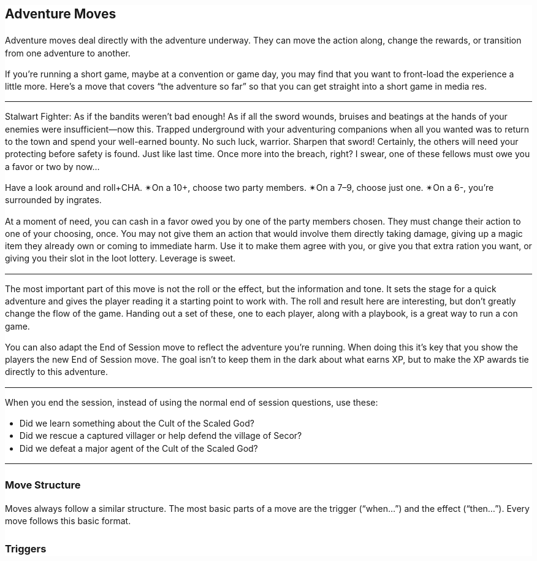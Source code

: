 ## Adventure Moves

Adventure moves deal directly with the adventure underway. They can move the action along, change the rewards, or transition from one adventure to another.

If you’re running a short game, maybe at a convention or game day, you may find that you want to front-load the experience a little more. Here’s a move that covers “the adventure so far” so that you can get straight into a short game in media res.

---

Stalwart Fighter: As if the bandits weren’t bad enough\! As if all the sword wounds, bruises and beatings at the hands of your enemies were insufficient—now this. Trapped underground with your adventuring companions when all you wanted was to return to the town and spend your well-earned bounty. No such luck, warrior. Sharpen that sword\! Certainly, the others will need your protecting before safety is found. Just like last time. Once more into the breach, right? I swear, one of these fellows must owe you a favor or two by now…

Have a look around and roll+CHA. ✴On a 10+, choose two party members. ✴On a 7–9, choose just one. ✴On a 6-, you’re surrounded by ingrates.

At a moment of need, you can cash in a favor owed you by one of the party members chosen. They must change their action to one of your choosing, once. You may not give them an action that would involve them directly taking damage, giving up a magic item they already own or coming to immediate harm. Use it to make them agree with you, or give you that extra ration you want, or giving you their slot in the loot lottery. Leverage is sweet.

---

The most important part of this move is not the roll or the effect, but the information and tone. It sets the stage for a quick adventure and gives the player reading it a starting point to work with. The roll and result here are interesting, but don’t greatly change the flow of the game. Handing out a set of these, one to each player, along with a playbook, is a great way to run a con game.

You can also adapt the End of Session move to reflect the adventure you’re running. When doing this it’s key that you show the players the new End of Session move. The goal isn’t to keep them in the dark about what earns XP, but to make the XP awards tie directly to this adventure.

---

When you end the session, instead of using the normal end of session questions, use these:

- Did we learn something about the Cult of the Scaled God?
- Did we rescue a captured villager or help defend the village of Secor?
- Did we defeat a major agent of the Cult of the Scaled God?

---

### Move Structure

Moves always follow a similar structure. The most basic parts of a move are the trigger \(“when…”\) and the effect \(“then…”\). Every move follows this basic format.

### Triggers
